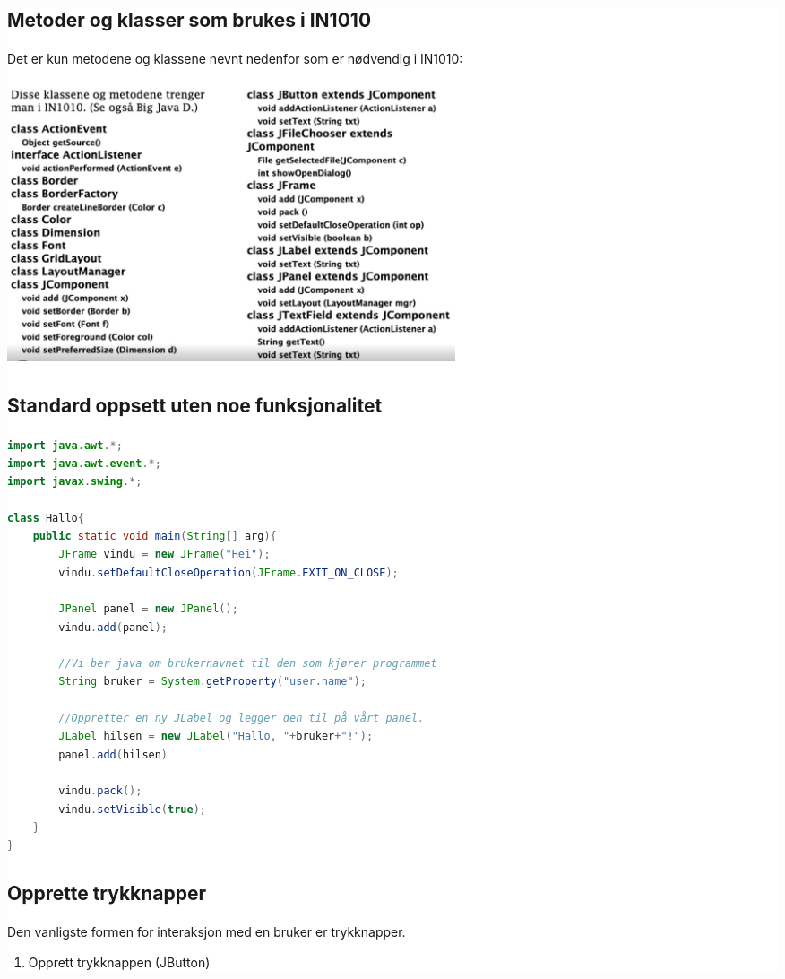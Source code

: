 ## Metoder og klasser som brukes i IN1010
Det er kun metodene og klassene nevnt nedenfor som er nødvendig i IN1010:

<img src="img/GUI_metoder_IN1010.png" width="500">


## Standard oppsett uten noe funksjonalitet
```java
import java.awt.*;
import java.awt.event.*;
import javax.swing.*;

class Hallo{
    public static void main(String[] arg){
        JFrame vindu = new JFrame("Hei");
        vindu.setDefaultCloseOperation(JFrame.EXIT_ON_CLOSE);

        JPanel panel = new JPanel();
        vindu.add(panel);

        //Vi ber java om brukernavnet til den som kjører programmet
        String bruker = System.getProperty("user.name");

        //Oppretter en ny JLabel og legger den til på vårt panel.
        JLabel hilsen = new JLabel("Hallo, "+bruker+"!");
        panel.add(hilsen)

        vindu.pack();
        vindu.setVisible(true);
    }
}
```
## Opprette trykknapper
Den vanligste formen for interaksjon med en bruker er trykknapper. 
1. Opprett trykknappen (JButton)